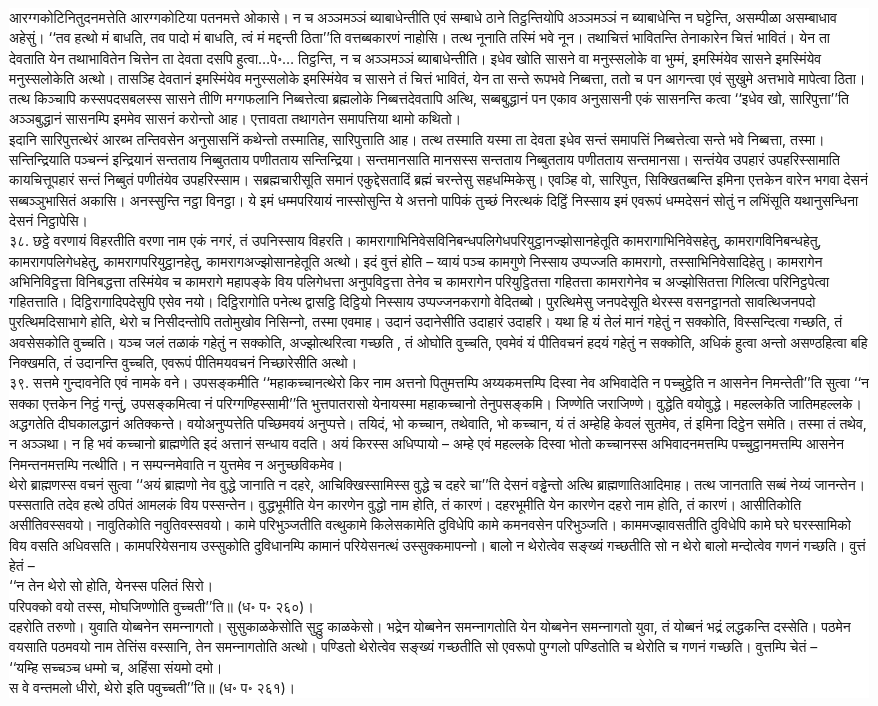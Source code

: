 आरग्गकोटिनितुदनमत्तेति आरग्गकोटिया पतनमत्ते ओकासे। न च अञ्‍ञमञ्‍ञं ब्याबाधेन्तीति एवं सम्बाधे ठाने तिट्ठन्तियोपि अञ्‍ञमञ्‍ञं न ब्याबाधेन्ति न घट्टेन्ति, असम्पीळा असम्बाधाव अहेसुं। ‘‘तव हत्थो मं बाधति, तव पादो मं बाधति, त्वं मं मद्दन्ती ठिता’’ति वत्तब्बकारणं नाहोसि। तत्थ नूनाति तस्मिं भवे नून। तथाचित्तं भावितन्ति तेनाकारेन चित्तं भावितं। येन ता देवताति येन तथाभावितेन चित्तेन ता देवता दसपि हुत्वा…पे॰… तिट्ठन्ति, न च अञ्‍ञमञ्‍ञं ब्याबाधेन्तीति। इधेव खोति सासने वा मनुस्सलोके वा भुम्मं, इमस्मिंयेव सासने इमस्मिंयेव मनुस्सलोकेति अत्थो। तासञ्हि देवतानं इमस्मिंयेव मनुस्सलोके इमस्मिंयेव च सासने तं चित्तं भावितं, येन ता सन्ते रूपभवे निब्बत्ता, ततो च पन आगन्त्वा एवं सुखुमे अत्तभावे मापेत्वा ठिता। तत्थ किञ्‍चापि कस्सपदसबलस्स सासने तीणि मग्गफलानि निब्बत्तेत्वा ब्रह्मलोके निब्बत्तदेवतापि अत्थि, सब्बबुद्धानं पन एकाव अनुसासनी एकं सासनन्ति कत्वा ‘‘इधेव खो, सारिपुत्ता’’ति अञ्‍ञबुद्धानं सासनम्पि इममेव सासनं करोन्तो आह। एत्तावता तथागतेन समापत्तिया थामो कथितो।  
इदानि सारिपुत्तत्थेरं आरब्भ तन्तिवसेन अनुसासनिं कथेन्तो तस्मातिह, सारिपुत्ताति आह। तत्थ तस्माति यस्मा ता देवता इधेव सन्तं समापत्तिं निब्बत्तेत्वा सन्ते भवे निब्बत्ता, तस्मा। सन्तिन्द्रियाति पञ्‍चन्‍नं इन्द्रियानं सन्तताय निब्बुतताय पणीतताय सन्तिन्द्रिया। सन्तमानसाति मानसस्स सन्तताय निब्बुतताय पणीतताय सन्तमानसा। सन्तंयेव उपहारं उपहरिस्सामाति कायचित्तूपहारं सन्तं निब्बुतं पणीतंयेव उपहरिस्साम। सब्रह्मचारीसूति समानं एकुद्देसतादिं ब्रह्मं चरन्तेसु सहधम्मिकेसु। एवञ्हि वो, सारिपुत्त, सिक्खितब्बन्ति इमिना एत्तकेन वारेन भगवा देसनं सब्बञ्‍ञुभासितं अकासि। अनस्सुन्ति नट्ठा विनट्ठा। ये इमं धम्मपरियायं नास्सोसुन्ति ये अत्तनो पापिकं तुच्छं निरत्थकं दिट्ठिं निस्साय इमं एवरूपं धम्मदेसनं सोतुं न लभिंसूति यथानुसन्धिना देसनं निट्ठापेसि।  
३८. छट्ठे वरणायं विहरतीति वरणा नाम एकं नगरं, तं उपनिस्साय विहरति। कामरागाभिनिवेसविनिबन्धपलिगेधपरियुट्ठानज्झोसानहेतूति कामरागाभिनिवेसहेतु, कामरागविनिबन्धहेतु, कामरागपलिगेधहेतु, कामरागपरियुट्ठानहेतु, कामरागअज्झोसानहेतूति अत्थो। इदं वुत्तं होति – य्वायं पञ्‍च कामगुणे निस्साय उप्पज्‍जति कामरागो, तस्साभिनिवेसादिहेतु। कामरागेन अभिनिविट्ठत्ता विनिबद्धत्ता तस्मिंयेव च कामरागे महापङ्के विय पलिगेधत्ता अनुपविट्ठत्ता तेनेव च कामरागेन परियुट्ठितत्ता गहितत्ता कामरागेनेव च अज्झोसितत्ता गिलित्वा परिनिट्ठपेत्वा गहितत्ताति। दिट्ठिरागादिपदेसुपि एसेव नयो। दिट्ठिरागोति पनेत्थ द्वासट्ठि दिट्ठियो निस्साय उप्पज्‍जनकरागो वेदितब्बो। पुरत्थिमेसु जनपदेसूति थेरस्स वसनट्ठानतो सावत्थिजनपदो पुरत्थिमदिसाभागे होति, थेरो च निसीदन्तोपि ततोमुखोव निसिन्‍नो, तस्मा एवमाह। उदानं उदानेसीति उदाहारं उदाहरि। यथा हि यं तेलं मानं गहेतुं न सक्‍कोति, विस्सन्दित्वा गच्छति, तं अवसेसकोति वुच्‍चति। यञ्‍च जलं तळाकं गहेतुं न सक्‍कोति, अज्झोत्थरित्वा गच्छति , तं ओघोति वुच्‍चति, एवमेवं यं पीतिवचनं हदयं गहेतुं न सक्‍कोति, अधिकं हुत्वा अन्तो असण्ठहित्वा बहि निक्खमति, तं उदानन्ति वुच्‍चति, एवरूपं पीतिमयवचनं निच्छारेसीति अत्थो।  
३९. सत्तमे गुन्दावनेति एवं नामके वने। उपसङ्कमीति ‘‘महाकच्‍चानत्थेरो किर नाम अत्तनो पितुमत्तम्पि अय्यकमत्तम्पि दिस्वा नेव अभिवादेति न पच्‍चुट्ठेति न आसनेन निमन्तेती’’ति सुत्वा ‘‘न सक्‍का एत्तकेन निट्ठं गन्तुं, उपसङ्कमित्वा नं परिग्गण्हिस्सामी’’ति भुत्तपातरासो येनायस्मा महाकच्‍चानो तेनुपसङ्कमि। जिण्णेति जराजिण्णे। वुद्धेति वयोवुद्धे। महल्‍लकेति जातिमहल्‍लके। अद्धगतेति दीघकालद्धानं अतिक्‍कन्ते। वयोअनुप्पत्तेति पच्छिमवयं अनुप्पत्ते। तयिदं, भो कच्‍चान, तथेवाति, भो कच्‍चान, यं तं अम्हेहि केवलं सुतमेव, तं इमिना दिट्ठेन समेति। तस्मा तं तथेव, न अञ्‍ञथा। न हि भवं कच्‍चानो ब्राह्मणेति इदं अत्तानं सन्धाय वदति। अयं किरस्स अधिप्पायो – अम्हे एवं महल्‍लके दिस्वा भोतो कच्‍चानस्स अभिवादनमत्तम्पि पच्‍चुट्ठानमत्तम्पि आसनेन निमन्तनमत्तम्पि नत्थीति। न सम्पन्‍नमेवाति न युत्तमेव न अनुच्छविकमेव।  
थेरो ब्राह्मणस्स वचनं सुत्वा ‘‘अयं ब्राह्मणो नेव वुद्धे जानाति न दहरे, आचिक्खिस्सामिस्स वुद्धे च दहरे चा’’ति देसनं वड्ढेन्तो अत्थि ब्राह्मणातिआदिमाह। तत्थ जानताति सब्बं नेय्यं जानन्तेन। पस्सताति तदेव हत्थे ठपितं आमलकं विय पस्सन्तेन। वुद्धभूमीति येन कारणेन वुद्धो नाम होति, तं कारणं। दहरभूमीति येन कारणेन दहरो नाम होति, तं कारणं। आसीतिकोति असीतिवस्सवयो। नावुतिकोति नवुतिवस्सवयो। कामे परिभुञ्‍जतीति वत्थुकामे किलेसकामेति दुविधेपि कामे कमनवसेन परिभुञ्‍जति। काममज्झावसतीति दुविधेपि कामे घरे घरस्सामिको विय वसति अधिवसति। कामपरियेसनाय उस्सुकोति दुविधानम्पि कामानं परियेसनत्थं उस्सुक्‍कमापन्‍नो। बालो न थेरोत्वेव सङ्ख्यं गच्छतीति सो न थेरो बालो मन्दोत्वेव गणनं गच्छति। वुत्तं हेतं –  
‘‘न तेन थेरो सो होति, येनस्स पलितं सिरो।  
परिपक्‍को वयो तस्स, मोघजिण्णोति वुच्‍चती’’ति॥ (ध॰ प॰ २६०)।  
दहरोति तरुणो। युवाति योब्बनेन समन्‍नागतो। सुसुकाळकेसोति सुट्ठु काळकेसो। भद्रेन योब्बनेन समन्‍नागतोति येन योब्बनेन समन्‍नागतो युवा, तं योब्बनं भद्रं लद्धकन्ति दस्सेति। पठमेन वयसाति पठमवयो नाम तेत्तिंस वस्सानि, तेन समन्‍नागतोति अत्थो। पण्डितो थेरोत्वेव सङ्ख्यं गच्छतीति सो एवरूपो पुग्गलो पण्डितोति च थेरोति च गणनं गच्छति। वुत्तम्पि चेतं –  
‘‘यम्हि सच्‍चञ्‍च धम्मो च, अहिंसा संयमो दमो।  
स वे वन्तमलो धीरो, थेरो इति पवुच्‍चती’’ति॥ (ध॰ प॰ २६१)।  